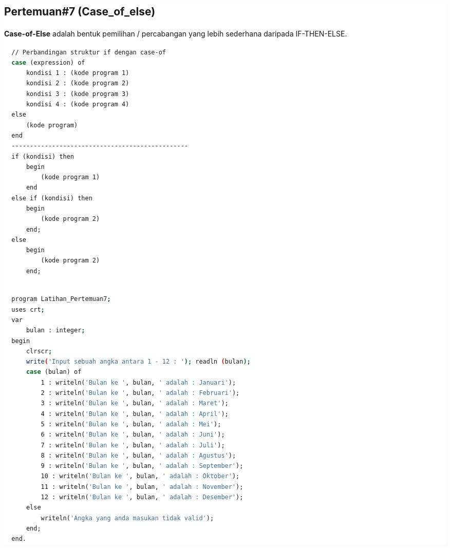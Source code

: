 ## Pertemuan#7 (Case_of_else)
**Case-of-Else** adalah bentuk pemilihan / percabangan yang lebih sederhana daripada IF-THEN-ELSE.
  ```sh
    // Perbandingan struktur if dengan case-of
    case (expression) of
        kondisi 1 : (kode program 1)
        kondisi 2 : (kode program 2)
        kondisi 3 : (kode program 3)
        kondisi 4 : (kode program 4)
    else
        (kode program)
    end
    ------------------------------------------------
    if (kondisi) then
        begin
            (kode program 1)
        end
    else if (kondisi) then
        begin
            (kode program 2)
        end;
    else
        begin
            (kode program 2)
        end;
    
  ```

  ```sh {linenos=true}
    program Latihan_Pertemuan7; 
    uses crt;
    var
        bulan : integer;
    begin
        clrscr;
        write('Input sebuah angka antara 1 - 12 : '); readln (bulan);
        case (bulan) of
            1 : writeln('Bulan ke ', bulan, ' adalah : Januari');
            2 : writeln('Bulan ke ', bulan, ' adalah : Februari');
            3 : writeln('Bulan ke ', bulan, ' adalah : Maret');
            4 : writeln('Bulan ke ', bulan, ' adalah : April');
            5 : writeln('Bulan ke ', bulan, ' adalah : Mei');
            6 : writeln('Bulan ke ', bulan, ' adalah : Juni');
            7 : writeln('Bulan ke ', bulan, ' adalah : Juli');
            8 : writeln('Bulan ke ', bulan, ' adalah : Agustus');
            9 : writeln('Bulan ke ', bulan, ' adalah : September');
            10 : writeln('Bulan ke ', bulan, ' adalah : Oktober');
            11 : writeln('Bulan ke ', bulan, ' adalah : November');
            12 : writeln('Bulan ke ', bulan, ' adalah : Desember');
        else
            writeln('Angka yang anda masukan tidak valid');
        end;
    end.
  ```
